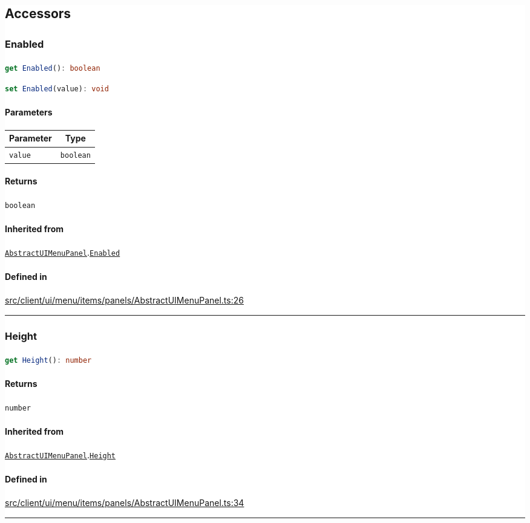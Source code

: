 ## Accessors

### Enabled

```ts
get Enabled(): boolean
```

```ts
set Enabled(value): void
```

#### Parameters

| Parameter | Type |
| ------ | ------ |
| `value` | `boolean` |

#### Returns

`boolean`

#### Inherited from

[`AbstractUIMenuPanel`](AbstractUIMenuPanel.md).[`Enabled`](AbstractUIMenuPanel.md#enabled)

#### Defined in

[src/client/ui/menu/items/panels/AbstractUIMenuPanel.ts:26](https://github.com/nativewrappers/fivem/blob/23974f37709c3a4a6a2e52877548e496df556c3f/src/client/ui/menu/items/panels/AbstractUIMenuPanel.ts#L26)

***

### Height

```ts
get Height(): number
```

#### Returns

`number`

#### Inherited from

[`AbstractUIMenuPanel`](AbstractUIMenuPanel.md).[`Height`](AbstractUIMenuPanel.md#height)

#### Defined in

[src/client/ui/menu/items/panels/AbstractUIMenuPanel.ts:34](https://github.com/nativewrappers/fivem/blob/23974f37709c3a4a6a2e52877548e496df556c3f/src/client/ui/menu/items/panels/AbstractUIMenuPanel.ts#L34)

***
